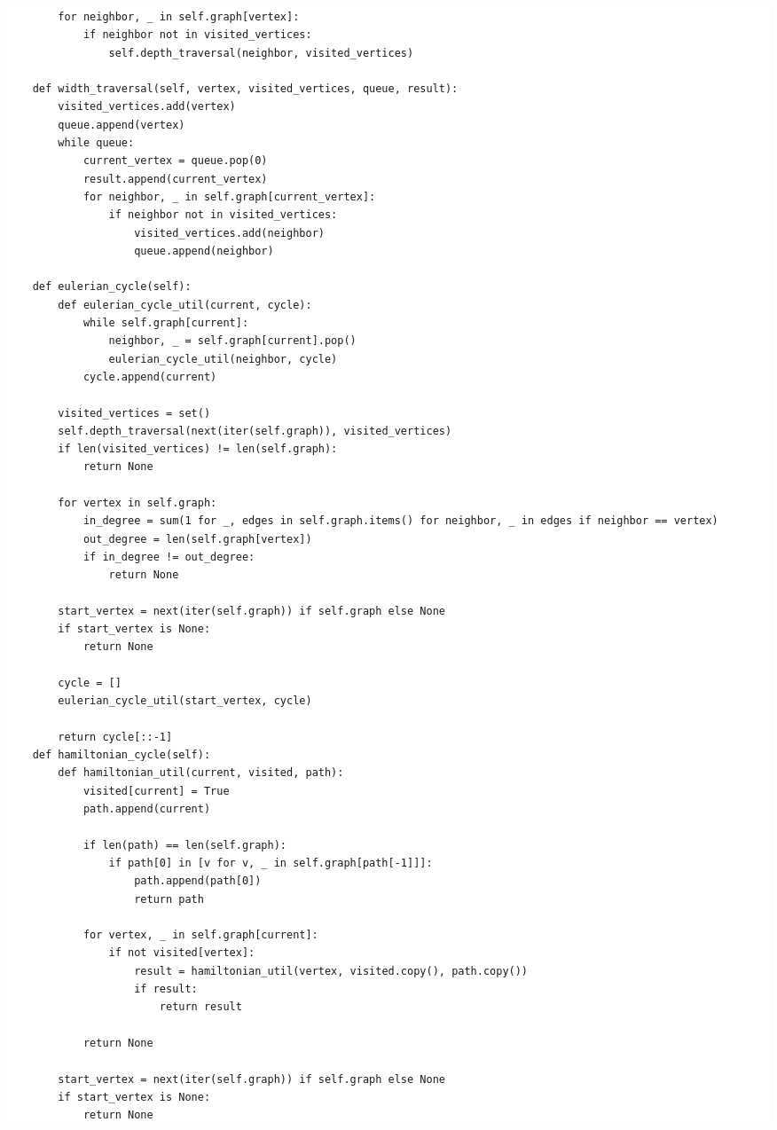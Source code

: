 ```angular2html
        for neighbor, _ in self.graph[vertex]:
            if neighbor not in visited_vertices:
                self.depth_traversal(neighbor, visited_vertices)

    def width_traversal(self, vertex, visited_vertices, queue, result):
        visited_vertices.add(vertex)
        queue.append(vertex)
        while queue:
            current_vertex = queue.pop(0)
            result.append(current_vertex)
            for neighbor, _ in self.graph[current_vertex]:
                if neighbor not in visited_vertices:
                    visited_vertices.add(neighbor)
                    queue.append(neighbor)

    def eulerian_cycle(self):
        def eulerian_cycle_util(current, cycle):
            while self.graph[current]:
                neighbor, _ = self.graph[current].pop()
                eulerian_cycle_util(neighbor, cycle)
            cycle.append(current)

        visited_vertices = set()
        self.depth_traversal(next(iter(self.graph)), visited_vertices)
        if len(visited_vertices) != len(self.graph):
            return None

        for vertex in self.graph:
            in_degree = sum(1 for _, edges in self.graph.items() for neighbor, _ in edges if neighbor == vertex)
            out_degree = len(self.graph[vertex])
            if in_degree != out_degree:
                return None

        start_vertex = next(iter(self.graph)) if self.graph else None
        if start_vertex is None:
            return None

        cycle = []
        eulerian_cycle_util(start_vertex, cycle)

        return cycle[::-1]
    def hamiltonian_cycle(self):
        def hamiltonian_util(current, visited, path):
            visited[current] = True
            path.append(current)

            if len(path) == len(self.graph):
                if path[0] in [v for v, _ in self.graph[path[-1]]]:
                    path.append(path[0])
                    return path

            for vertex, _ in self.graph[current]:
                if not visited[vertex]:
                    result = hamiltonian_util(vertex, visited.copy(), path.copy())
                    if result:
                        return result

            return None

        start_vertex = next(iter(self.graph)) if self.graph else None
        if start_vertex is None:
            return None
```